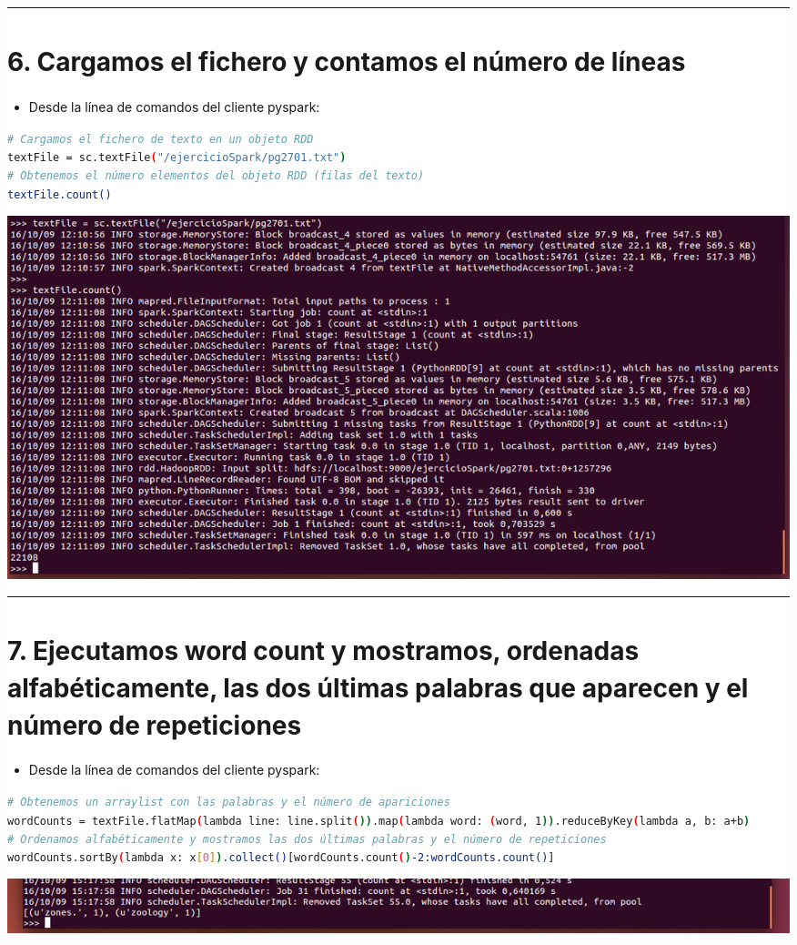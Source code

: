 
***
# 6. Cargamos el fichero y contamos el número de líneas
- Desde la línea de comandos del cliente pyspark:
```bash
# Cargamos el fichero de texto en un objeto RDD
textFile = sc.textFile("/ejercicioSpark/pg2701.txt")
# Obtenemos el número elementos del objeto RDD (filas del texto)
textFile.count()
```
![LeerFicheroPyspark](images/LeerFicheroPyspark.png)


***
# 7. Ejecutamos word count y mostramos, ordenadas alfabéticamente, las dos últimas palabras que aparecen y el número de repeticiones
- Desde la línea de comandos del cliente pyspark:
```bash
# Obtenemos un arraylist con las palabras y el número de apariciones
wordCounts = textFile.flatMap(lambda line: line.split()).map(lambda word: (word, 1)).reduceByKey(lambda a, b: a+b)
# Ordenamos alfabéticamente y mostramos las dos últimas palabras y el número de repeticiones
wordCounts.sortBy(lambda x: x[0]).collect()[wordCounts.count()-2:wordCounts.count()]
```
![WordCountPyspark](images/WordCountPyspark.png)
